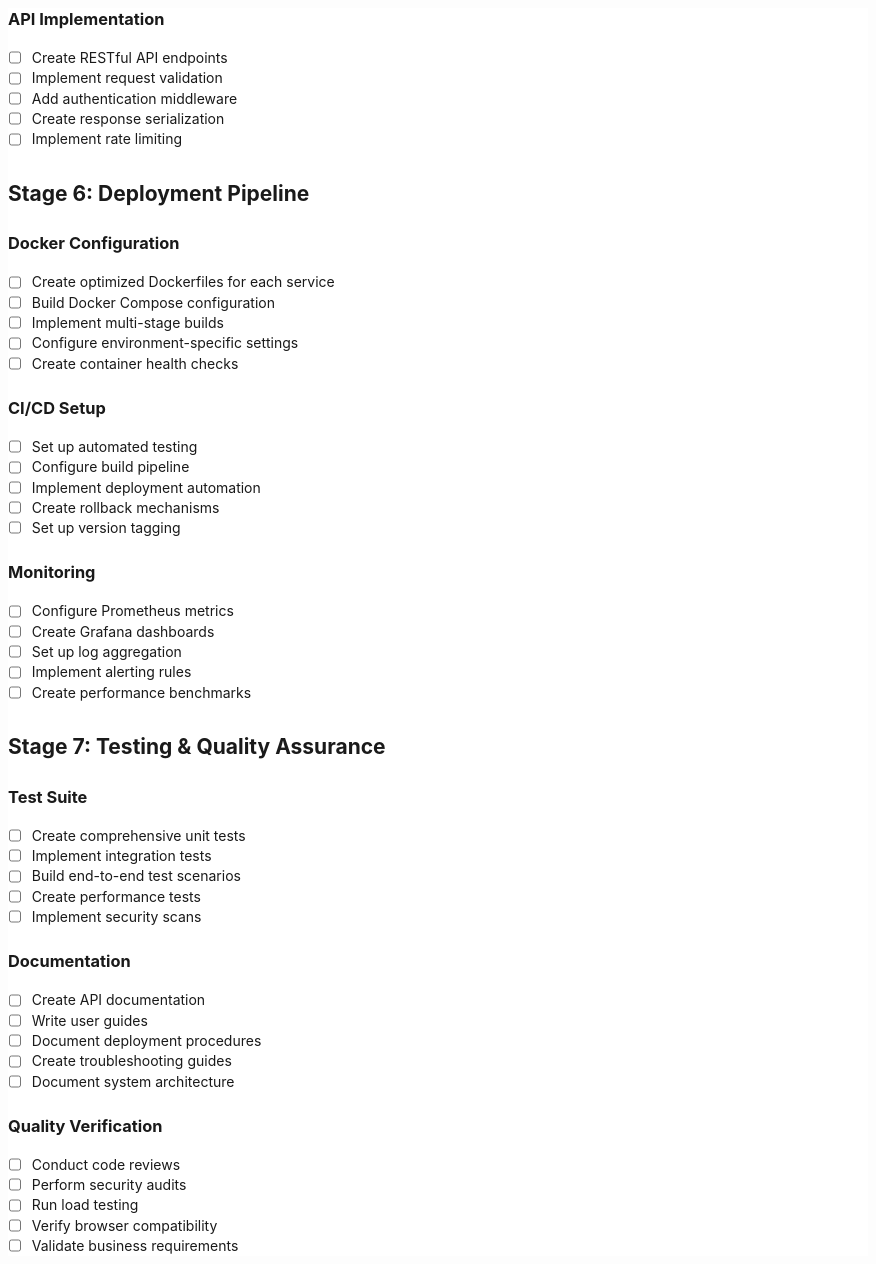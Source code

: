 ### API Implementation
- [ ] Create RESTful API endpoints
- [ ] Implement request validation
- [ ] Add authentication middleware
- [ ] Create response serialization
- [ ] Implement rate limiting

## Stage 6: Deployment Pipeline

### Docker Configuration
- [ ] Create optimized Dockerfiles for each service
- [ ] Build Docker Compose configuration
- [ ] Implement multi-stage builds
- [ ] Configure environment-specific settings
- [ ] Create container health checks

### CI/CD Setup
- [ ] Set up automated testing
- [ ] Configure build pipeline
- [ ] Implement deployment automation
- [ ] Create rollback mechanisms
- [ ] Set up version tagging

### Monitoring
- [ ] Configure Prometheus metrics
- [ ] Create Grafana dashboards
- [ ] Set up log aggregation
- [ ] Implement alerting rules
- [ ] Create performance benchmarks

## Stage 7: Testing & Quality Assurance

### Test Suite
- [ ] Create comprehensive unit tests
- [ ] Implement integration tests
- [ ] Build end-to-end test scenarios
- [ ] Create performance tests
- [ ] Implement security scans

### Documentation
- [ ] Create API documentation
- [ ] Write user guides
- [ ] Document deployment procedures
- [ ] Create troubleshooting guides
- [ ] Document system architecture

### Quality Verification
- [ ] Conduct code reviews
- [ ] Perform security audits
- [ ] Run load testing
- [ ] Verify browser compatibility
- [ ] Validate business requirements
